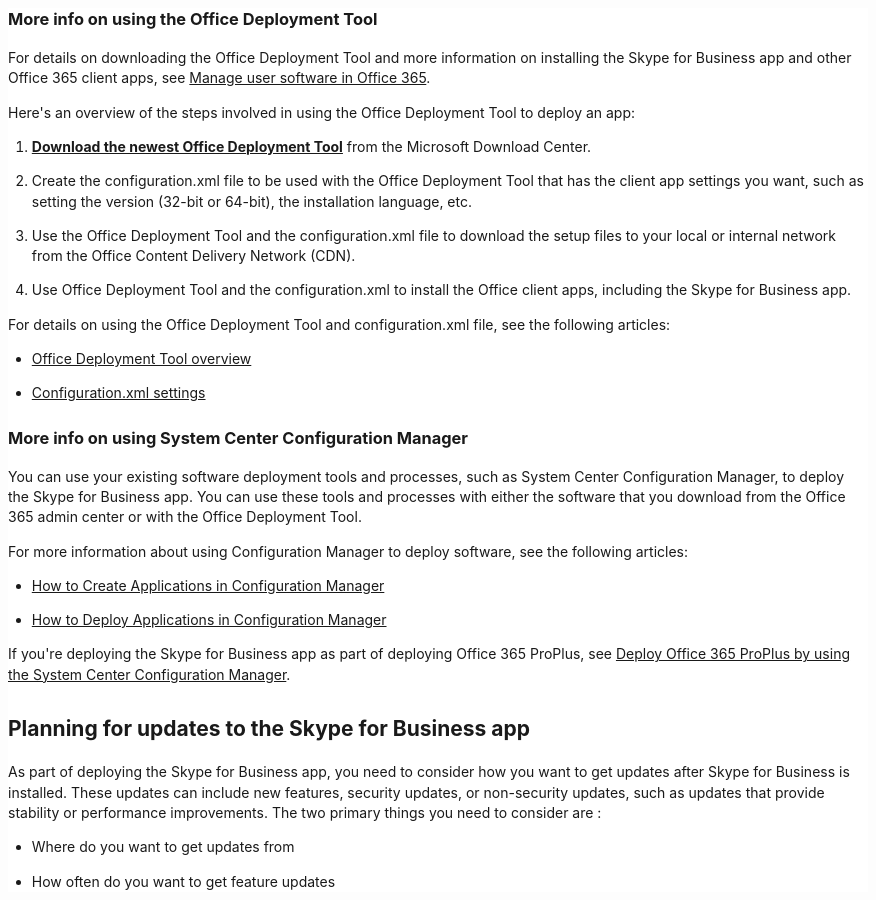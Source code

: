 ### More info on using the Office Deployment Tool

For details on downloading the Office Deployment Tool and more information on installing the Skype for Business app and other Office 365 client apps, see [Manage user software in Office 365](https://support.office.com/en-us/article/c13051e6-f75c-4737-bc0d-7685dcedf360).
  
Here's an overview of the steps involved in using the Office Deployment Tool to deploy an app:
  
1. **[Download the newest Office Deployment Tool](https://www.microsoft.com/en-us/download/details.aspx?id=49117)** from the Microsoft Download Center.
    
2. Create the configuration.xml file to be used with the Office Deployment Tool that has the client app settings you want, such as setting the version (32-bit or 64-bit), the installation language, etc.
    
3. Use the Office Deployment Tool and the configuration.xml file to download the setup files to your local or internal network from the Office Content Delivery Network (CDN).
    
4. Use Office Deployment Tool and the configuration.xml to install the Office client apps, including the Skype for Business app.
    
For details on using the Office Deployment Tool and configuration.xml file, see the following articles:
  
- [Office Deployment Tool overview](https://technet.microsoft.com/library/jj219422.aspx)
    
- [Configuration.xml settings](https://technet.microsoft.com/library/jj219426.aspx)
    
### More info on using System Center Configuration Manager

You can use your existing software deployment tools and processes, such as System Center Configuration Manager, to deploy the Skype for Business app. You can use these tools and processes with either the software that you download from the Office 365 admin center or with the Office Deployment Tool.
  
For more information about using Configuration Manager to deploy software, see the following articles:
  
- [How to Create Applications in Configuration Manager](https://technet.microsoft.com/en-us/library/gg682159.aspx)
    
- [How to Deploy Applications in Configuration Manager](https://technet.microsoft.com/en-us/library/gg682082.aspx)
    
If you're deploying the Skype for Business app as part of deploying Office 365 ProPlus, see [Deploy Office 365 ProPlus by using the System Center Configuration Manager](https://technet.microsoft.com/en-us/library/dn708063.aspx).
  
## Planning for updates to the Skype for Business app

As part of deploying the Skype for Business app, you need to consider how you want to get updates after Skype for Business is installed. These updates can include new features, security updates, or non-security updates, such as updates that provide stability or performance improvements. The two primary things you need to consider are :
  
- Where do you want to get updates from
    
- How often do you want to get feature updates
    